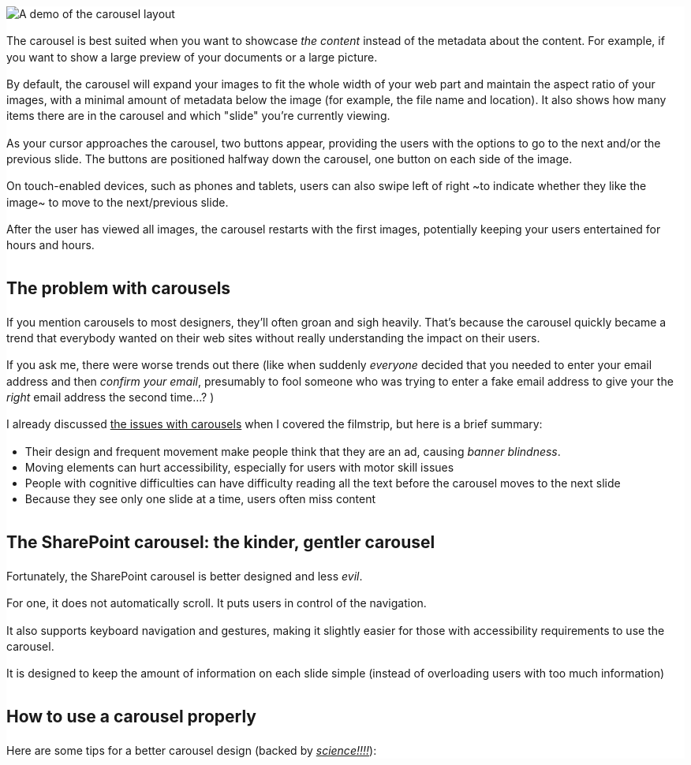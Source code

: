 ![A demo of the carousel layout](CarouselSample.gif)

The carousel is best suited when you want to showcase _the content_ instead of the metadata about the content. For example, if you want to show a large preview of your documents or a large picture.

By default, the carousel will expand your images to fit the whole width of your web part and maintain the aspect ratio of your images, with a minimal amount of metadata below the image (for example, the file name and location). It also shows how many items there are in the carousel and which "slide" you’re currently viewing.

As your cursor approaches the carousel, two buttons appear, providing the users with the options to go to the next and/or the previous slide. The buttons are positioned halfway down the carousel, one button on each side of the image.

On touch-enabled devices, such as phones and tablets, users can also swipe left of right ~to indicate whether they like the image~ to move to the next/previous slide.

After the user has viewed all images, the carousel restarts with the first images, potentially keeping your users entertained for hours and hours.

## The problem with carousels

If you mention carousels to most designers, they’ll often groan and sigh heavily. That’s because the carousel quickly became a trend that everybody wanted on their web sites without really understanding the impact on their users.

If you ask me, there were worse trends out there (like when suddenly _everyone_ decided that you needed to enter your email address and then _confirm your email_, presumably to fool someone who was trying to enter a fake email address to give your the _right_ email address the second time…? )

I already discussed [the issues with carousels](/2019/07/28/sharepoint-framework-design-series-layout-patterns-ii/) when I covered the filmstrip, but here is a brief summary:

- Their design and frequent movement make people think that they are an ad, causing _banner blindness_.
- Moving elements can hurt accessibility, especially for users with motor skill issues
- People with cognitive difficulties can have difficulty reading all the text before the carousel moves to the next slide
- Because they see only one slide at a time, users often miss content

## The SharePoint carousel: the kinder, gentler carousel

Fortunately, the SharePoint carousel is better designed and less _evil_.

For one, it does not automatically scroll. It puts users in control of the navigation.

It also supports keyboard navigation and gestures, making it slightly easier for those with accessibility requirements to use the carousel.

It is designed to keep the amount of information on each slide simple (instead of overloading users with too much information)

## How to use a carousel properly

Here are some tips for a better carousel design (backed by [_science!!!!_](https://www.nngroup.com/articles/designing-effective-carousels/)):
